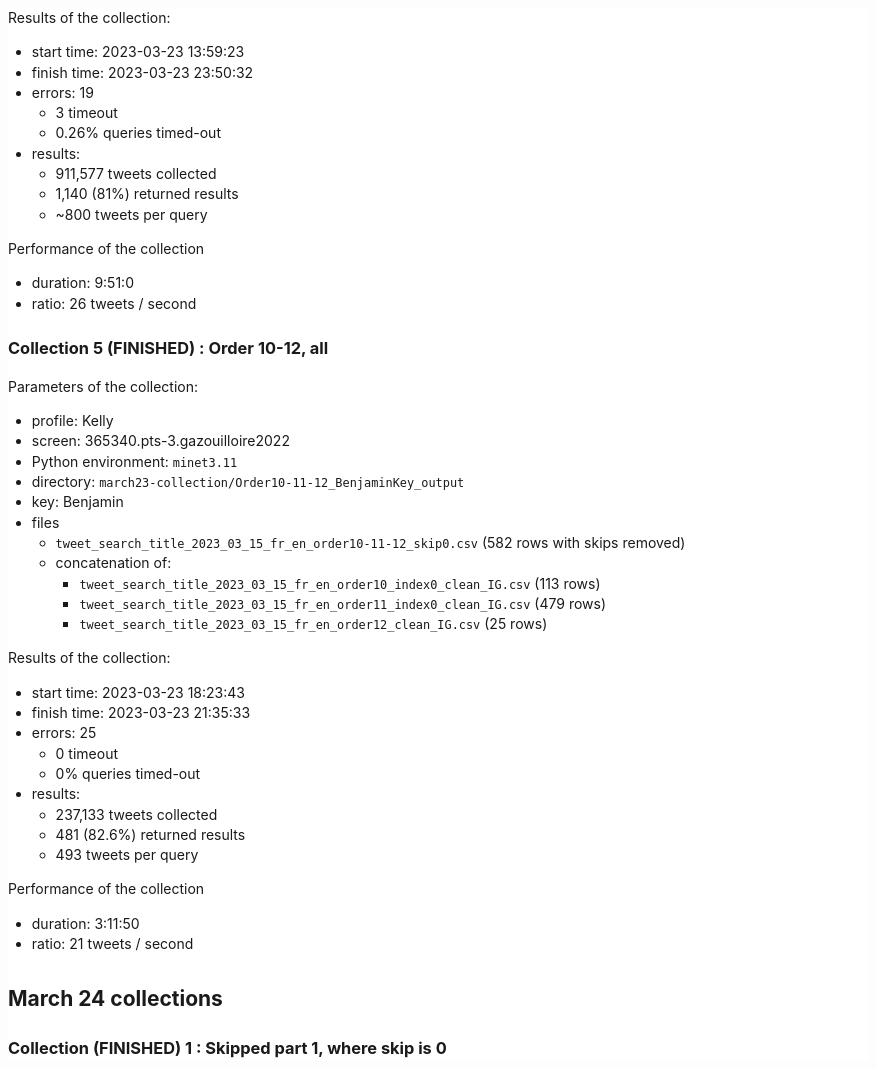 
Results of the collection:

* start time: 2023-03-23 13:59:23
* finish time: 2023-03-23 23:50:32
* errors: 19
  - 3 timeout
  - 0.26% queries timed-out
* results:
  - 911,577 tweets collected
  - 1,140 (81%) returned results
  - <span dir="">\~</span>800 tweets per query

Performance of the collection

* duration: 9:51:0
* ratio: 26 tweets / second

### Collection 5 (FINISHED) : Order 10-12, all

Parameters of the collection:

* profile: Kelly
* screen: 365340.pts-3.gazouilloire2022
* Python environment: `minet3.11`
* directory: `march23-collection/Order10-11-12_BenjaminKey_output`
* key: Benjamin
* files
  - `tweet_search_title_2023_03_15_fr_en_order10-11-12_skip0.csv` (582 rows with skips removed)
  - concatenation of:
    * `tweet_search_title_2023_03_15_fr_en_order10_index0_clean_IG.csv` (113 rows)
    * `tweet_search_title_2023_03_15_fr_en_order11_index0_clean_IG.csv` (479 rows)
    * `tweet_search_title_2023_03_15_fr_en_order12_clean_IG.csv` (25 rows)

Results of the collection:

* start time: 2023-03-23 18:23:43
* finish time: 2023-03-23 21:35:33
* errors: 25
  - 0 timeout
  - 0% queries timed-out
* results:
  - 237,133 tweets collected
  - 481 (82.6%) returned results
  - 493 tweets per query

Performance of the collection

* duration: 3:11:50
* ratio: 21 tweets / second


## March 24 collections

### Collection (FINISHED) 1 : Skipped part 1, where skip is 0

